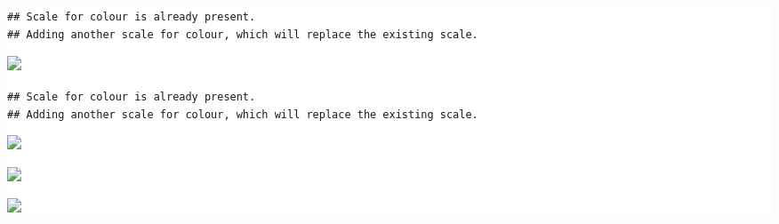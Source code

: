     ## Scale for colour is already present.
    ## Adding another scale for colour, which will replace the existing scale.

![](C:/Users/geise/OneDrive/Workspace/WordGen-Stari-2/results/wordgen-flow.math-Serie-9-ano_files/figure-gfm/unnamed-chunk-58-1.png)

    ## Scale for colour is already present.
    ## Adding another scale for colour, which will replace the existing scale.

![](C:/Users/geise/OneDrive/Workspace/WordGen-Stari-2/results/wordgen-flow.math-Serie-9-ano_files/figure-gfm/unnamed-chunk-59-1.png)

![](C:/Users/geise/OneDrive/Workspace/WordGen-Stari-2/results/wordgen-flow.math-Serie-9-ano_files/figure-gfm/unnamed-chunk-61-1.png)

![](C:/Users/geise/OneDrive/Workspace/WordGen-Stari-2/results/wordgen-flow.math-Serie-9-ano_files/figure-gfm/unnamed-chunk-63-1.png)

